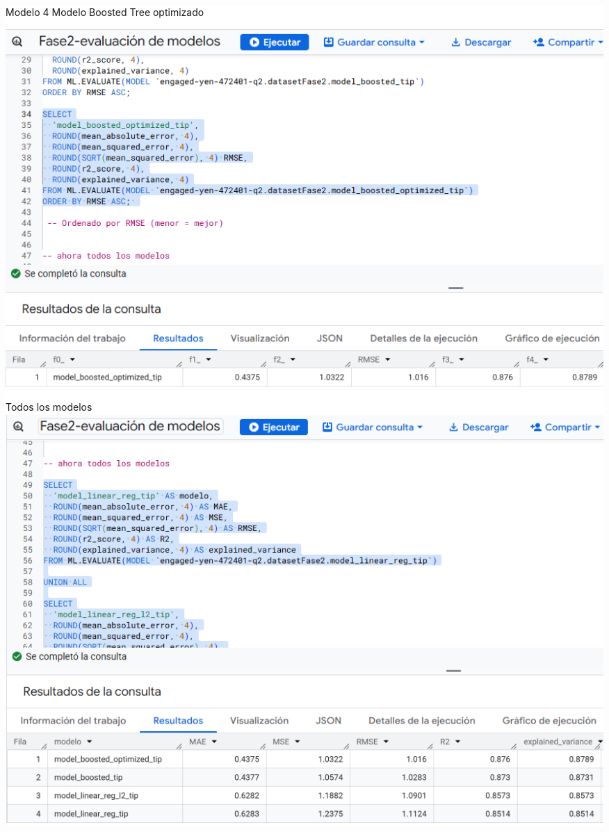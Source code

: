 Modelo 4
Modelo Boosted Tree optimizado

![tabla](image14.png)

Todos los modelos
![tabla](image15.png)
